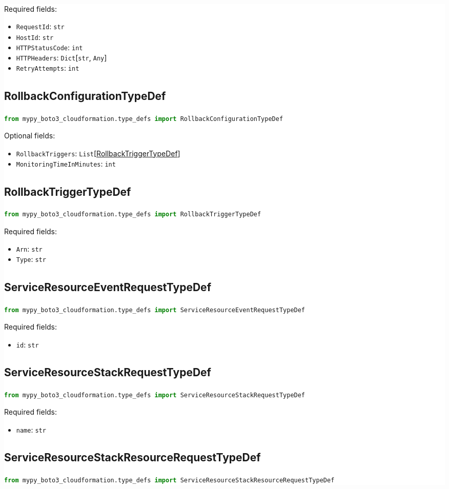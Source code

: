 Required fields:

- `RequestId`: `str`
- `HostId`: `str`
- `HTTPStatusCode`: `int`
- `HTTPHeaders`: `Dict`\[`str`, `Any`\]
- `RetryAttempts`: `int`

## RollbackConfigurationTypeDef

```python
from mypy_boto3_cloudformation.type_defs import RollbackConfigurationTypeDef
```

Optional fields:

- `RollbackTriggers`:
  `List`\[[RollbackTriggerTypeDef](./type_defs.md#rollbacktriggertypedef)\]
- `MonitoringTimeInMinutes`: `int`

## RollbackTriggerTypeDef

```python
from mypy_boto3_cloudformation.type_defs import RollbackTriggerTypeDef
```

Required fields:

- `Arn`: `str`
- `Type`: `str`

## ServiceResourceEventRequestTypeDef

```python
from mypy_boto3_cloudformation.type_defs import ServiceResourceEventRequestTypeDef
```

Required fields:

- `id`: `str`

## ServiceResourceStackRequestTypeDef

```python
from mypy_boto3_cloudformation.type_defs import ServiceResourceStackRequestTypeDef
```

Required fields:

- `name`: `str`

## ServiceResourceStackResourceRequestTypeDef

```python
from mypy_boto3_cloudformation.type_defs import ServiceResourceStackResourceRequestTypeDef
```
